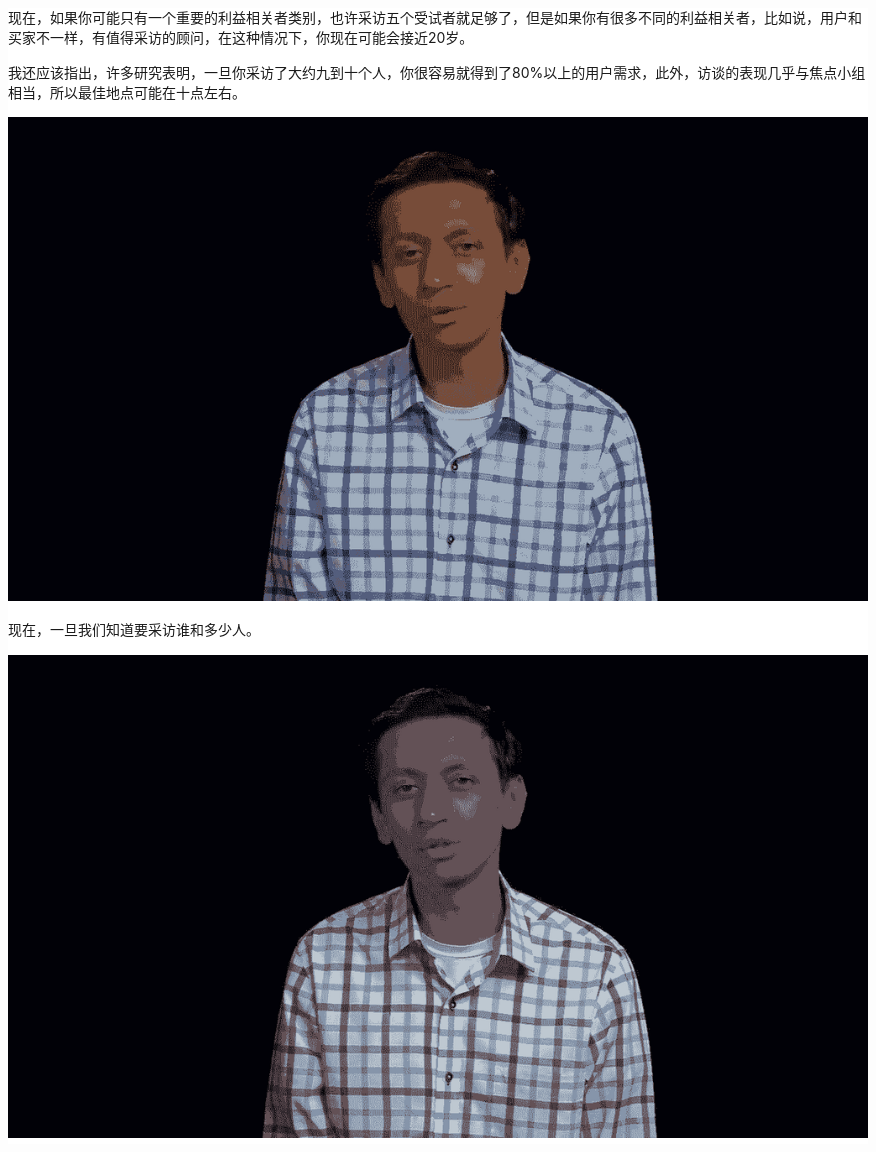 现在，如果你可能只有一个重要的利益相关者类别，也许采访五个受试者就足够了，但是如果你有很多不同的利益相关者，比如说，用户和买家不一样，有值得采访的顾问，在这种情况下，你现在可能会接近20岁。

我还应该指出，许多研究表明，一旦你采访了大约九到十个人，你很容易就得到了80%以上的用户需求，此外，访谈的表现几乎与焦点小组相当，所以最佳地点可能在十点左右。



![](img/5448c687a395d40bf4b4b946b5f92eae_35.png)

现在，一旦我们知道要采访谁和多少人。

![](img/5448c687a395d40bf4b4b946b5f92eae_37.png)
